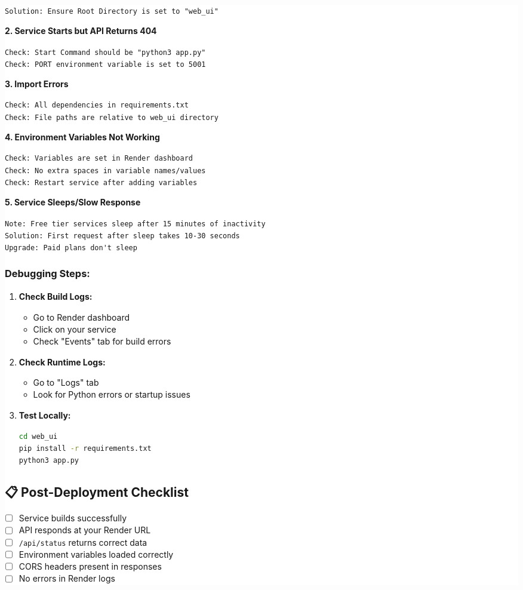 ```
Solution: Ensure Root Directory is set to "web_ui"
```

**2. Service Starts but API Returns 404**

```
Check: Start Command should be "python3 app.py"
Check: PORT environment variable is set to 5001
```

**3. Import Errors**

```
Check: All dependencies in requirements.txt
Check: File paths are relative to web_ui directory
```

**4. Environment Variables Not Working**

```
Check: Variables are set in Render dashboard
Check: No extra spaces in variable names/values
Check: Restart service after adding variables
```

**5. Service Sleeps/Slow Response**

```
Note: Free tier services sleep after 15 minutes of inactivity
Solution: First request after sleep takes 10-30 seconds
Upgrade: Paid plans don't sleep
```

### Debugging Steps:

1. **Check Build Logs:**

   - Go to Render dashboard
   - Click on your service
   - Check "Events" tab for build errors

2. **Check Runtime Logs:**

   - Go to "Logs" tab
   - Look for Python errors or startup issues

3. **Test Locally:**
   ```bash
   cd web_ui
   pip install -r requirements.txt
   python3 app.py
   ```

## 📋 Post-Deployment Checklist

- [ ] Service builds successfully
- [ ] API responds at your Render URL
- [ ] `/api/status` returns correct data
- [ ] Environment variables loaded correctly
- [ ] CORS headers present in responses
- [ ] No errors in Render logs
